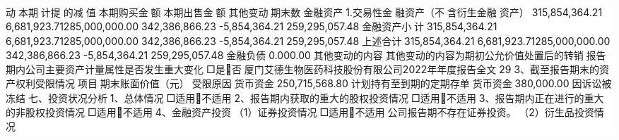 动
本期
计提
的减
值
本期购买金
额
本期出售金
额
其他变动
期末数
金融资产
1.交易性金
融资产（不
含衍生金融
资产）
315,854,364.21
6,681,923.71285,000,000.00
342,386,866.23
-5,854,364.21
259,295,057.48
金融资产小
计
315,854,364.21
6,681,923.71285,000,000.00
342,386,866.23
-5,854,364.21
259,295,057.48
上述合计
315,854,364.21
6,681,923.71285,000,000.00
342,386,866.23
-5,854,364.21
259,295,057.48
金融负债
0.000.00
其他变动的内容
其他变动的内容为期初公允价值处置后的转销
报告期内公司主要资产计量属性是否发生重大变化
□是否
厦门艾德生物医药科技股份有限公司2022年年度报告全文
29
3、截至报告期末的资产权利受限情况
项目
期末账面价值（元）
受限原因
货币资金
250,715,568.80
计划持有至到期的定期存单
货币资金
380,000.00
因诉讼被冻结
七、投资状况分析
1、总体情况
□适用不适用
2、报告期内获取的重大的股权投资情况
□适用不适用
3、报告期内正在进行的重大的非股权投资情况
□适用不适用
4、金融资产投资
（1）证券投资情况
□适用不适用
公司报告期不存在证券投资。
（2）衍生品投资情况